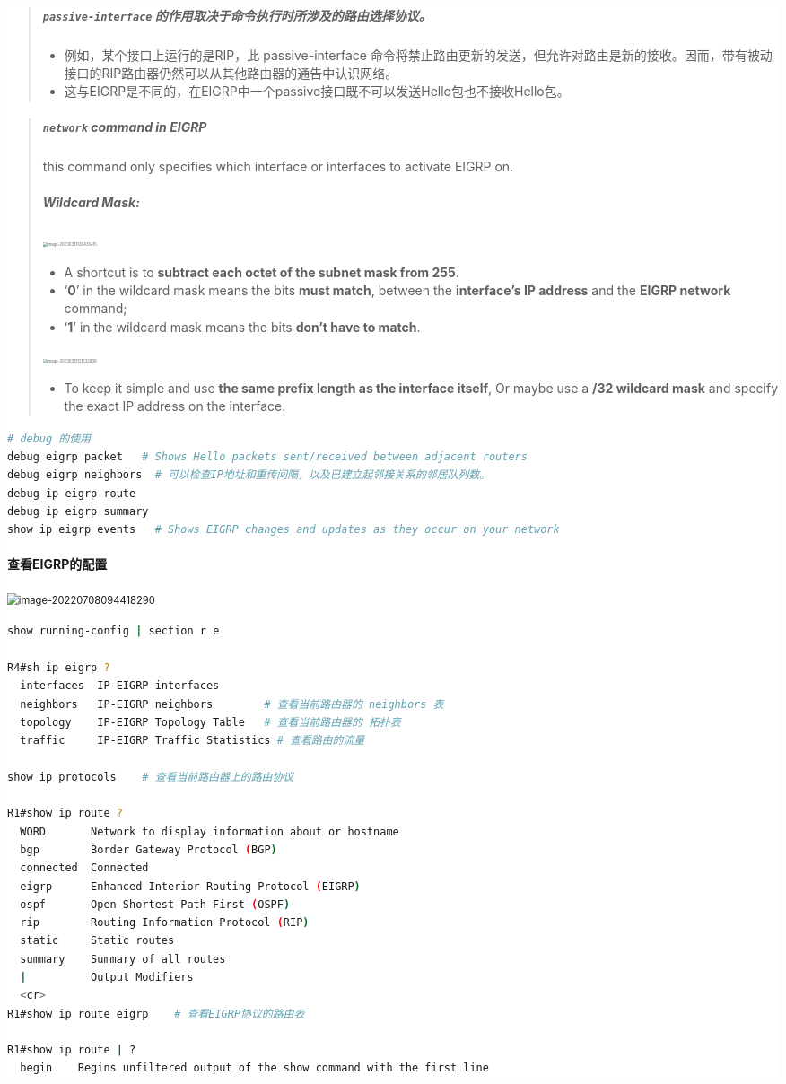 


>   ##### `passive-interface` 的作用取决于命令执行时所涉及的路由选择协议。
>
>   -   例如，某个接口上运行的是RIP，此 passive-interface 命令将禁止路由更新的发送，但允许对路由是新的接收。因而，带有被动接口的RIP路由器仍然可以从其他路由器的通告中认识网络。
>   -   这与EIGRP是不同的，在EIGRP中一个passive接口既不可以发送Hello包也不接收Hello包。

>   ##### `network` command in EIGRP
>
>   this command only specifies which interface or interfaces to activate EIGRP on.
>
>   ##### Wildcard Mask:
>
>   <img src="https://cdn.jsdelivr.net/gh/Jonas-Wolfxin/MyPicgo/img/202303311204687.png" alt="image-20230331120435415" style="zoom:30%;" />
>
>   -   A shortcut is to **subtract each octet of the subnet mask from 255**.
>   -   ‘**0**’ in the wildcard mask means the bits **must match**, between the **interface’s IP address** and the **EIGRP network** command; 
>   -   ‘**1**’ in the wildcard mask means the bits **don’t have to match**.
>
>   <img src="https://cdn.jsdelivr.net/gh/Jonas-Wolfxin/MyPicgo/img/202303311215833.png" alt="image-20230331121532630" style="zoom:30%;" />
>
>   -   To keep it simple and use **the same prefix length as the interface itself**, Or maybe use a **/32 wildcard mask** and specify the exact IP address on the interface.

```sh
# debug 的使用
debug eigrp packet   # Shows Hello packets sent/received between adjacent routers
debug eigrp neighbors  # 可以检查IP地址和重传间隔，以及已建立起邻接关系的邻居队列数。
debug ip eigrp route
debug ip eigrp summary
show ip eigrp events   # Shows EIGRP changes and updates as they occur on your network
```

#### 查看EIGRP的配置

<img src="https://cdn.jsdelivr.net/gh/Jonas-Wolfxin/MyPicgo/img/202303300419367.png" alt="image-20220708094418290" style="zoom:80%;" />

```sh
show running-config | section r e

R4#sh ip eigrp ?
  interfaces  IP-EIGRP interfaces
  neighbors   IP-EIGRP neighbors  		# 查看当前路由器的 neighbors 表
  topology    IP-EIGRP Topology Table   # 查看当前路由器的 拓扑表
  traffic     IP-EIGRP Traffic Statistics # 查看路由的流量

show ip protocols    # 查看当前路由器上的路由协议

R1#show ip route ?
  WORD       Network to display information about or hostname
  bgp        Border Gateway Protocol (BGP)
  connected  Connected
  eigrp      Enhanced Interior Routing Protocol (EIGRP)
  ospf       Open Shortest Path First (OSPF)
  rip        Routing Information Protocol (RIP)
  static     Static routes
  summary    Summary of all routes
  |          Output Modifiers
  <cr>
R1#show ip route eigrp    # 查看EIGRP协议的路由表

R1#show ip route | ?
  begin    Begins unfiltered output of the show command with the first line
```